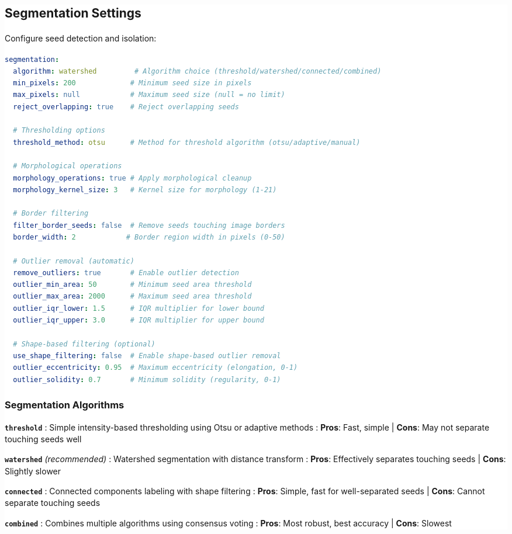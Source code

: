 ## Segmentation Settings

Configure seed detection and isolation:

```yaml
segmentation:
  algorithm: watershed         # Algorithm choice (threshold/watershed/connected/combined)
  min_pixels: 200             # Minimum seed size in pixels
  max_pixels: null            # Maximum seed size (null = no limit)
  reject_overlapping: true    # Reject overlapping seeds

  # Thresholding options
  threshold_method: otsu      # Method for threshold algorithm (otsu/adaptive/manual)

  # Morphological operations
  morphology_operations: true # Apply morphological cleanup
  morphology_kernel_size: 3   # Kernel size for morphology (1-21)

  # Border filtering
  filter_border_seeds: false  # Remove seeds touching image borders
  border_width: 2            # Border region width in pixels (0-50)

  # Outlier removal (automatic)
  remove_outliers: true       # Enable outlier detection
  outlier_min_area: 50        # Minimum seed area threshold
  outlier_max_area: 2000      # Maximum seed area threshold
  outlier_iqr_lower: 1.5      # IQR multiplier for lower bound
  outlier_iqr_upper: 3.0      # IQR multiplier for upper bound

  # Shape-based filtering (optional)
  use_shape_filtering: false  # Enable shape-based outlier removal
  outlier_eccentricity: 0.95  # Maximum eccentricity (elongation, 0-1)
  outlier_solidity: 0.7       # Minimum solidity (regularity, 0-1)
```

### Segmentation Algorithms

**`threshold`**
: Simple intensity-based thresholding using Otsu or adaptive methods
: **Pros**: Fast, simple | **Cons**: May not separate touching seeds well

**`watershed`** *(recommended)*
: Watershed segmentation with distance transform
: **Pros**: Effectively separates touching seeds | **Cons**: Slightly slower

**`connected`**
: Connected components labeling with shape filtering
: **Pros**: Simple, fast for well-separated seeds | **Cons**: Cannot separate touching seeds

**`combined`**
: Combines multiple algorithms using consensus voting
: **Pros**: Most robust, best accuracy | **Cons**: Slowest
